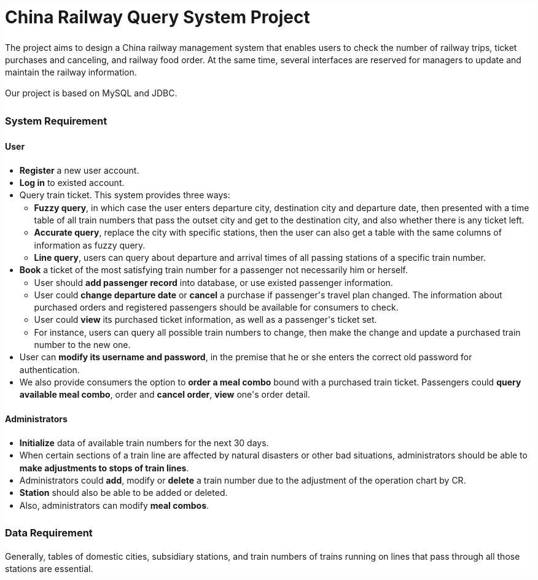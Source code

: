 # China Railway Query System Project
The project aims to design a China railway management system that enables users to check the number of railway trips, ticket purchases and canceling, and railway food order. At the same time, several interfaces are reserved for managers to update and maintain the railway information. 

Our project is based on MySQL and JDBC. 

### System Requirement

#### User

* **Register** a new user account.
* **Log in** to existed account. 
* Query train ticket. This system provides three ways: 
  * **Fuzzy query**, in which case the user enters departure city, destination city and departure date, then presented with a time table of all train numbers that pass the outset city and get to the destination city, and also whether there is any ticket left. 
  * **Accurate query**, replace the city with specific stations, then the user can also get a table with the same columns of information as fuzzy query. 
  * **Line query**, users can query about departure and arrival times of all passing stations of a specific train number.
* **Book** a ticket of the most satisfying train number for a passenger not necessarily him or herself.
  * User should **add passenger record** into database, or use existed passenger information. 
  * User could **change departure date** or **cancel** a purchase if passenger's travel plan changed. The information about purchased orders and registered passengers should be available for consumers to check. 
  * User could **view** its purchased ticket information, as well as a passenger's ticket set. 
  * For instance, users can query all possible train numbers to change, then make the change and update a purchased train number to the new one. 
* User can **modify its username and password**,  in the premise that he or she enters the correct old password for authentication.
* We also provide consumers the option to **order a meal combo** bound with a purchased train ticket. Passengers could **query available meal combo**, order and **cancel order**, **view** one's order detail.  

#### Administrators

* **Initialize** data of available train numbers for the next 30 days. 
* When certain sections of a train line are affected by natural disasters or other bad situations, administrators should be able to **make adjustments to stops of train lines**.
* Administrators could **add**, modify or **delete** a train number due to the adjustment of the operation chart by CR.
* **Station** should also be able to be added or deleted. 
* Also, administrators can modify **meal combos**.

### Data Requirement

Generally, tables of domestic cities, subsidiary stations, and train numbers of trains running on lines that pass through all those stations are essential.
